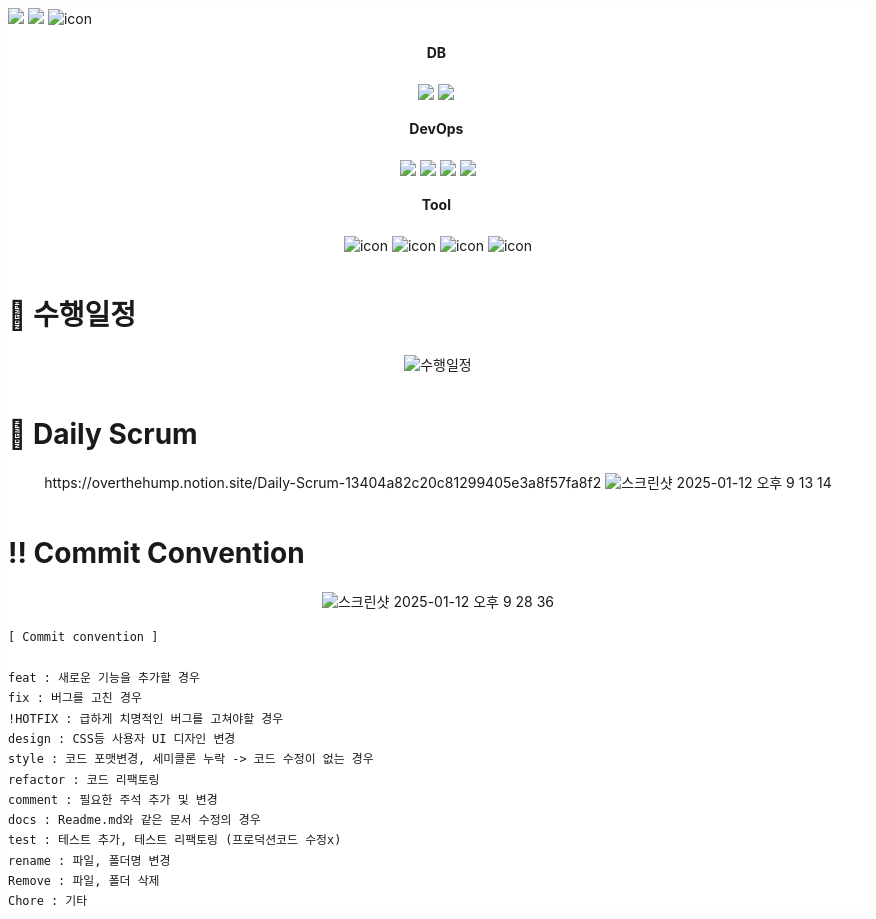   <img src="https://img.shields.io/badge/spring-6DB33F?style=for-the-badge&logo=spring&logoColor=white"> <img src="https://img.shields.io/badge/nginx-009639?style=for-the-badge&logo=nginx&logoColor=white"> <img src="https://img.shields.io/badge/Swagger-85EA2D?style=for-the-badge&logo=Swagger&logoColor=black" alt="icon" />
</p>
<p align="center">
<strong> DB <br></strong>
<br>
<img src="https://img.shields.io/badge/mysql-4479A1?style=for-the-badge&logo=mysql&logoColor=white"> <img src="https://img.shields.io/badge/Amazon S3-DD344C?style=for-the-badge&logo=Amazon S3&logoColor=white"> <img 
</p>
<p align="center">
<strong> DevOps <br></strong>
<br>
<img src="https://img.shields.io/badge/docker-2496ED?style=for-the-badge&logo=docker&logoColor=white"> <img src="https://img.shields.io/badge/Amazon AWS-FF9900?style=for-the-badge&logo=Amazon AWS&logoColor=white"> <img src="https://img.shields.io/badge/githubactions-2088FF?style=for-the-badge&logo=githubactions&logoColor=white">  <img src="https://img.shields.io/badge/Amazon EC2-FF9900?style=for-the-badge&logo=Amazon EC2&logoColor=white">
</p>
<p align="center">
<strong> Tool <br></strong>
<br>
<img src="https://img.shields.io/badge/figma-5B0BB5?style=for-the-badge&logo=figma&logoColor=white" alt="icon" /> <img src="https://img.shields.io/badge/Postman-FF6C37?style=for-the-badge&logo=Postman&logoColor=white" alt="icon" />  <img src="https://img.shields.io/badge/visualstudiocode-007ACC?style=for-the-badge&logo=visualstudiocode&logoColor=white" alt="icon" /> <img src="https://img.shields.io/badge/notion-000000?style=for-the-badge&logo=notion&logoColor=white" alt="icon" /> 
</p>

# 📅 수행일정
<p align="center">
<img width="680" alt="수행일정" src="https://github.com/user-attachments/assets/9fa4a073-a58e-48fa-8456-a5e789184fe2">
</p>

# 📄 Daily Scrum
<p align="center">
  https://overthehump.notion.site/Daily-Scrum-13404a82c20c81299405e3a8f57fa8f2
<img width="761" alt="스크린샷 2025-01-12 오후 9 13 14" src="https://github.com/user-attachments/assets/329442a5-4229-4670-8bef-d439180f2687" />
</p>

# ‼️ Commit Convention
<p align="center">
<img width="818" alt="스크린샷 2025-01-12 오후 9 28 36" src="https://github.com/user-attachments/assets/a91a87ba-430a-41a4-9299-6518eabaf808" />

```
[ Commit convention ]

feat : 새로운 기능을 추가할 경우
fix : 버그를 고친 경우
!HOTFIX : 급하게 치명적인 버그를 고쳐야할 경우
design : CSS등 사용자 UI 디자인 변경
style : 코드 포맷변경, 세미콜론 누락 -> 코드 수정이 없는 경우
refactor : 코드 리팩토링
comment : 필요한 주석 추가 및 변경
docs : Readme.md와 같은 문서 수정의 경우
test : 테스트 추가, 테스트 리팩토링 (프로덕션코드 수정x)
rename : 파일, 폴더명 변경
Remove : 파일, 폴더 삭제
Chore : 기타
```
</p>
